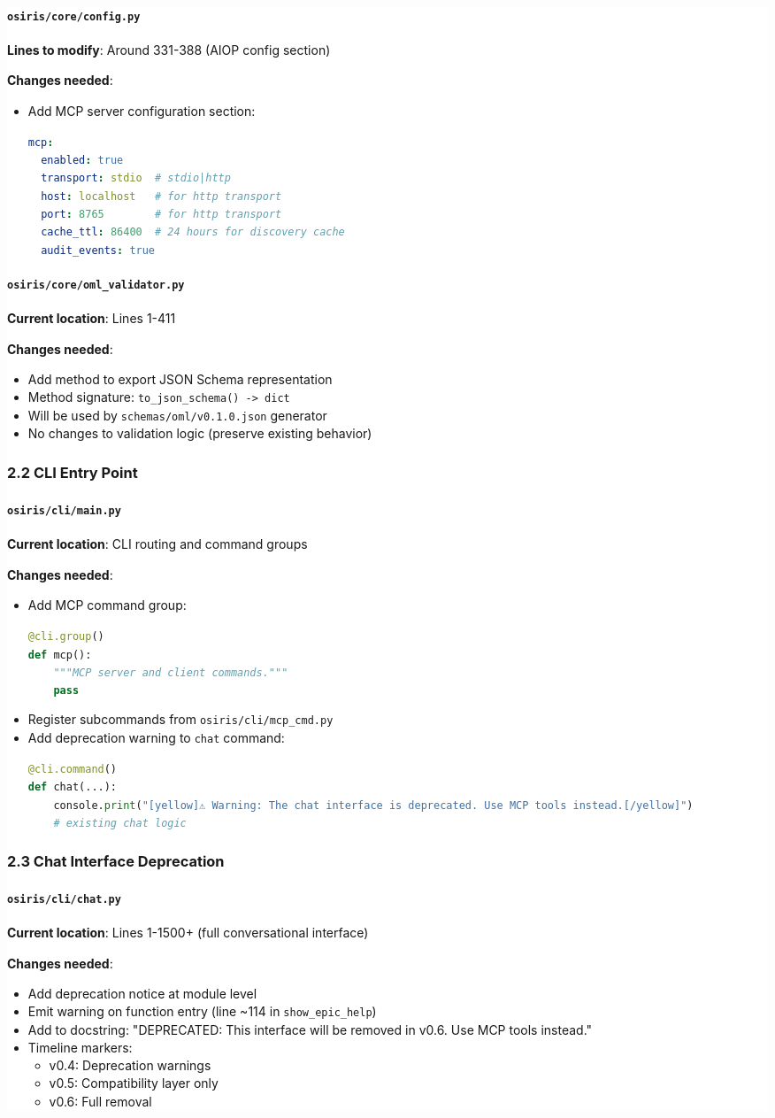 #### `osiris/core/config.py`
**Lines to modify**: Around 331-388 (AIOP config section)

**Changes needed**:
- Add MCP server configuration section:
  ```yaml
  mcp:
    enabled: true
    transport: stdio  # stdio|http
    host: localhost   # for http transport
    port: 8765        # for http transport
    cache_ttl: 86400  # 24 hours for discovery cache
    audit_events: true
  ```

#### `osiris/core/oml_validator.py`
**Current location**: Lines 1-411

**Changes needed**:
- Add method to export JSON Schema representation
- Method signature: `to_json_schema() -> dict`
- Will be used by `schemas/oml/v0.1.0.json` generator
- No changes to validation logic (preserve existing behavior)

### 2.2 CLI Entry Point

#### `osiris/cli/main.py`
**Current location**: CLI routing and command groups

**Changes needed**:
- Add MCP command group:
  ```python
  @cli.group()
  def mcp():
      """MCP server and client commands."""
      pass
  ```
- Register subcommands from `osiris/cli/mcp_cmd.py`
- Add deprecation warning to `chat` command:
  ```python
  @cli.command()
  def chat(...):
      console.print("[yellow]⚠ Warning: The chat interface is deprecated. Use MCP tools instead.[/yellow]")
      # existing chat logic
  ```

### 2.3 Chat Interface Deprecation

#### `osiris/cli/chat.py`
**Current location**: Lines 1-1500+ (full conversational interface)

**Changes needed**:
- Add deprecation notice at module level
- Emit warning on function entry (line ~114 in `show_epic_help`)
- Add to docstring: "DEPRECATED: This interface will be removed in v0.6. Use MCP tools instead."
- Timeline markers:
  - v0.4: Deprecation warnings
  - v0.5: Compatibility layer only
  - v0.6: Full removal
